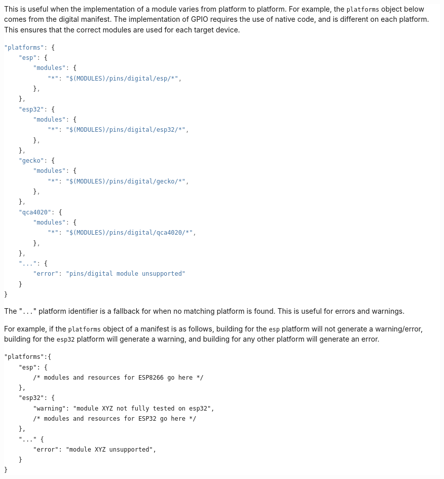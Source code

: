 This is useful when the implementation of a module varies from platform to platform. For example, the `platforms` object below comes from the digital manifest. The implementation of GPIO requires the use of native code, and is different on each platform. This ensures that the correct modules are used for each target device.

```js
"platforms": {
	"esp": {
		"modules": {
			"*": "$(MODULES)/pins/digital/esp/*",
		},
	},
	"esp32": {
		"modules": {
			"*": "$(MODULES)/pins/digital/esp32/*",
		},
	},
	"gecko": {
		"modules": {
			"*": "$(MODULES)/pins/digital/gecko/*",
		},
	},
	"qca4020": {
		"modules": {
			"*": "$(MODULES)/pins/digital/qca4020/*",
		},
	},
	"...": {
		"error": "pins/digital module unsupported"
	}
}
```

The "`...`" platform identifier is a fallback for when no matching platform is found. This is useful for errors and warnings.

For example, if the `platforms` object of a manifest is as follows, building for the `esp` platform will not generate a warning/error, building for the `esp32` platform will generate a warning, and building for any other platform will generate an error.

```
"platforms":{
	"esp": {
		/* modules and resources for ESP8266 go here */
	},
	"esp32": {
		"warning": "module XYZ not fully tested on esp32",
		/* modules and resources for ESP32 go here */
	},
	"..." {
		"error": "module XYZ unsupported",
	}
}
```
